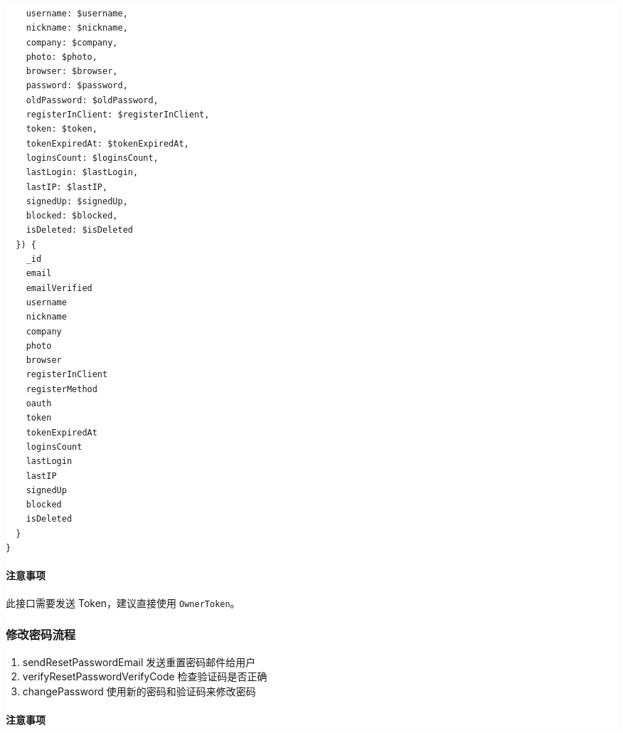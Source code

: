 ```
	username: $username,
	nickname: $nickname,
	company: $company,
	photo: $photo,
	browser: $browser,
	password: $password,
	oldPassword: $oldPassword,
	registerInClient: $registerInClient,
	token: $token,
	tokenExpiredAt: $tokenExpiredAt,
	loginsCount: $loginsCount,
	lastLogin: $lastLogin,
	lastIP: $lastIP,
	signedUp: $signedUp,
	blocked: $blocked,
	isDeleted: $isDeleted
  }) {
	_id
	email
	emailVerified
	username
	nickname
	company
	photo
	browser
	registerInClient
	registerMethod
	oauth
	token
	tokenExpiredAt
	loginsCount
	lastLogin
	lastIP
	signedUp
	blocked
	isDeleted
  }
}
```

#### 注意事项

此接口需要发送 Token，建议直接使用 ```OwnerToken```。

### 修改密码流程

1. sendResetPasswordEmail 发送重置密码邮件给用户 
2. verifyResetPasswordVerifyCode 检查验证码是否正确
3. changePassword 使用新的密码和验证码来修改密码

#### 注意事项
